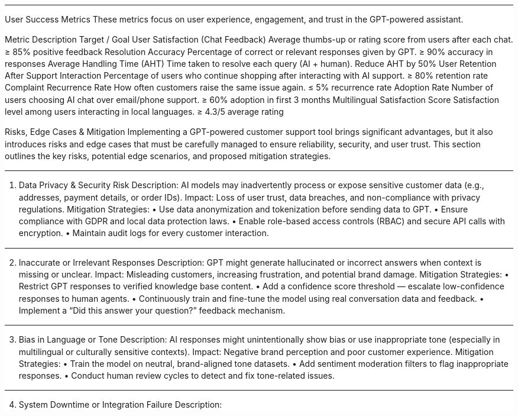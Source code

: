 ________________________________________
User Success Metrics
These metrics focus on user experience, engagement, and trust in the GPT-powered assistant.

Metric	Description	Target / Goal
User Satisfaction (Chat Feedback)	Average thumbs-up or rating score from users after each chat.	≥ 85% positive feedback
Resolution Accuracy	Percentage of correct or relevant responses given by GPT.	≥ 90% accuracy in responses
Average Handling Time (AHT)	Time taken to resolve each query (AI + human).	Reduce AHT by 50%
User Retention After Support Interaction	Percentage of users who continue shopping after interacting with AI support.	≥ 80% retention rate
Complaint Recurrence Rate	How often customers raise the same issue again.	≤ 5% recurrence rate
Adoption Rate	Number of users choosing AI chat over email/phone support.	≥ 60% adoption in first 3 months
Multilingual Satisfaction Score	Satisfaction level among users interacting in local languages.	≥ 4.3/5 average rating








Risks, Edge Cases & Mitigation
Implementing a GPT-powered customer support tool brings significant advantages, but it also introduces risks and edge cases that must be carefully managed to ensure reliability, security, and user trust.
This section outlines the key risks, potential edge scenarios, and proposed mitigation strategies.
________________________________________
1. Data Privacy & Security Risk
Description:
AI models may inadvertently process or expose sensitive customer data (e.g., addresses, payment details, or order IDs).
Impact:
Loss of user trust, data breaches, and non-compliance with privacy regulations.
Mitigation Strategies:
•	Use data anonymization and tokenization before sending data to GPT.
•	Ensure compliance with GDPR and local data protection laws.
•	Enable role-based access controls (RBAC) and secure API calls with encryption.
•	Maintain audit logs for every customer interaction.
________________________________________
2. Inaccurate or Irrelevant Responses
Description:
GPT might generate hallucinated or incorrect answers when context is missing or unclear.
Impact:
Misleading customers, increasing frustration, and potential brand damage.
Mitigation Strategies:
•	Restrict GPT responses to verified knowledge base content.
•	Add a confidence score threshold — escalate low-confidence responses to human agents.
•	Continuously train and fine-tune the model using real conversation data and feedback.
•	Implement a “Did this answer your question?” feedback mechanism.
________________________________________
3. Bias in Language or Tone
Description:
AI responses might unintentionally show bias or use inappropriate tone (especially in multilingual or culturally sensitive contexts).
Impact:
Negative brand perception and poor customer experience.
Mitigation Strategies:
•	Train the model on neutral, brand-aligned tone datasets.
•	Add sentiment moderation filters to flag inappropriate responses.
•	Conduct human review cycles to detect and fix tone-related issues.
________________________________________
4. System Downtime or Integration Failure
Description: